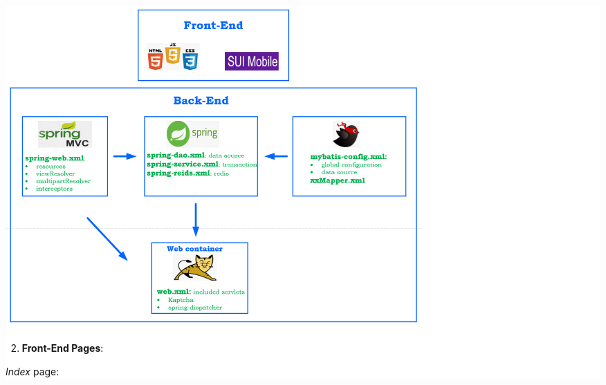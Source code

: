   <img src="./images/project_structure.png" alt="prject_structure" width="70%" height="70%">
</div>
<br> 

2. **Front-End Pages**:

*Index* page:
<div>
